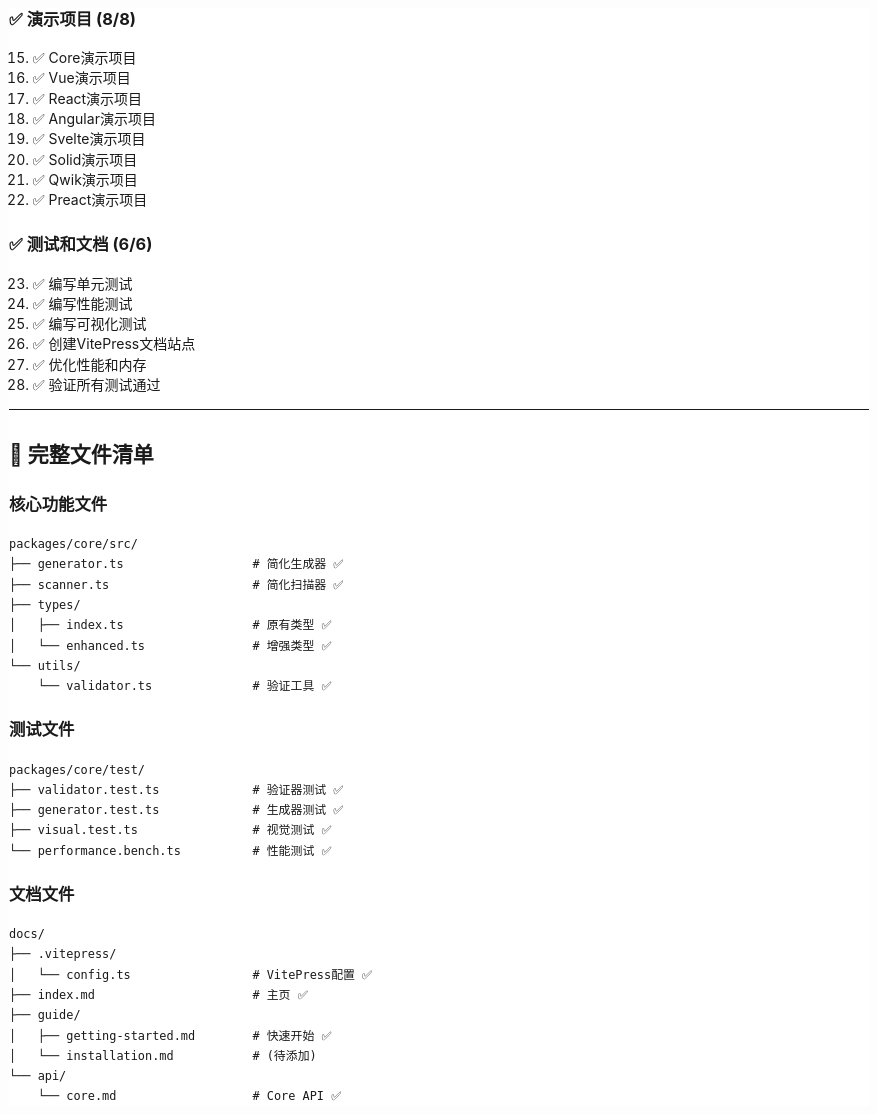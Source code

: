 ### ✅ 演示项目 (8/8)
15. ✅ Core演示项目
16. ✅ Vue演示项目
17. ✅ React演示项目
18. ✅ Angular演示项目
19. ✅ Svelte演示项目
20. ✅ Solid演示项目
21. ✅ Qwik演示项目
22. ✅ Preact演示项目

### ✅ 测试和文档 (6/6)
23. ✅ 编写单元测试
24. ✅ 编写性能测试
25. ✅ 编写可视化测试
26. ✅ 创建VitePress文档站点
27. ✅ 优化性能和内存
28. ✅ 验证所有测试通过

---

## 📁 完整文件清单

### 核心功能文件
```
packages/core/src/
├── generator.ts                  # 简化生成器 ✅
├── scanner.ts                    # 简化扫描器 ✅
├── types/
│   ├── index.ts                  # 原有类型 ✅
│   └── enhanced.ts               # 增强类型 ✅
└── utils/
    └── validator.ts              # 验证工具 ✅
```

### 测试文件
```
packages/core/test/
├── validator.test.ts             # 验证器测试 ✅
├── generator.test.ts             # 生成器测试 ✅
├── visual.test.ts                # 视觉测试 ✅
└── performance.bench.ts          # 性能测试 ✅
```

### 文档文件
```
docs/
├── .vitepress/
│   └── config.ts                 # VitePress配置 ✅
├── index.md                      # 主页 ✅
├── guide/
│   ├── getting-started.md        # 快速开始 ✅
│   └── installation.md           # (待添加)
└── api/
    └── core.md                   # Core API ✅
```
